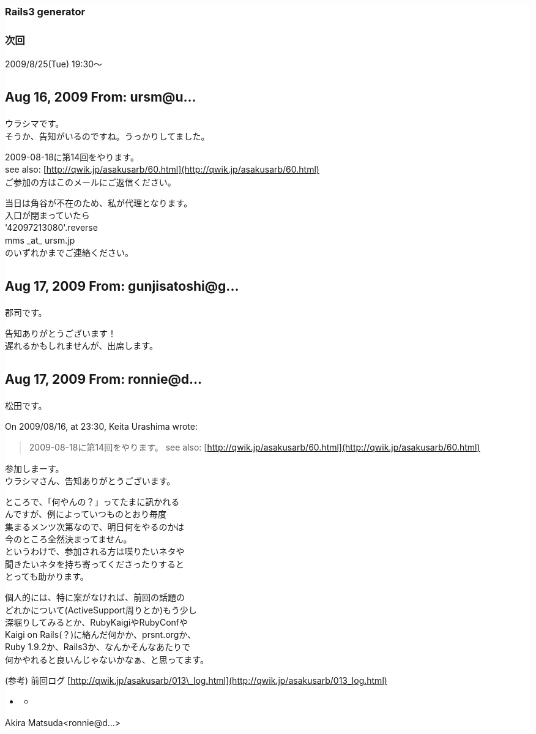 ### Rails3 generator

### 次回

2009/8/25(Tue) 19:30～

## Aug 16, 2009 From: ursm@u...

ウラシマです。  
そうか、告知がいるのですね。うっかりしてました。

2009-08-18に第14回をやります。  
see also: [http://qwik.jp/asakusarb/60.html](http://qwik.jp/asakusarb/60.html)  
ご参加の方はこのメールにご返信ください。

当日は角谷が不在のため、私が代理となります。  
入口が閉まっていたら  
'42097213080'.reverse  
mms \_at\_ ursm.jp  
のいずれかまでご連絡ください。

## Aug 17, 2009 From: gunjisatoshi@g...

郡司です。

告知ありがとうございます！  
遅れるかもしれませんが、出席します。

## Aug 17, 2009 From: ronnie@d...

松田です。

On 2009/08/16, at 23:30, Keita Urashima wrote:

> 2009-08-18に第14回をやります。 see also: [http://qwik.jp/asakusarb/60.html](http://qwik.jp/asakusarb/60.html)

参加しまーす。  
ウラシマさん、告知ありがとうございます。

ところで、「何やんの？」ってたまに訊かれる  
んですが、例によっていつものとおり毎度  
集まるメンツ次第なので、明日何をやるのかは  
今のところ全然決まってません。  
というわけで、参加される方は喋りたいネタや  
聞きたいネタを持ち寄ってくださったりすると  
とっても助かります。

個人的には、特に案がなければ、前回の話題の  
どれかについて(ActiveSupport周りとか)もう少し  
深堀りしてみるとか、RubyKaigiやRubyConfや  
Kaigi on Rails(？)に絡んだ何かか、prsnt.orgか、  
Ruby 1.9.2か、Rails3か、なんかそんなあたりで  
何かやれると良いんじゃないかなぁ、と思ってます。

(参考) 前回ログ [http://qwik.jp/asakusarb/013\_log.html](http://qwik.jp/asakusarb/013_log.html)

- -

Akira Matsuda\<ronnie@d...\>

